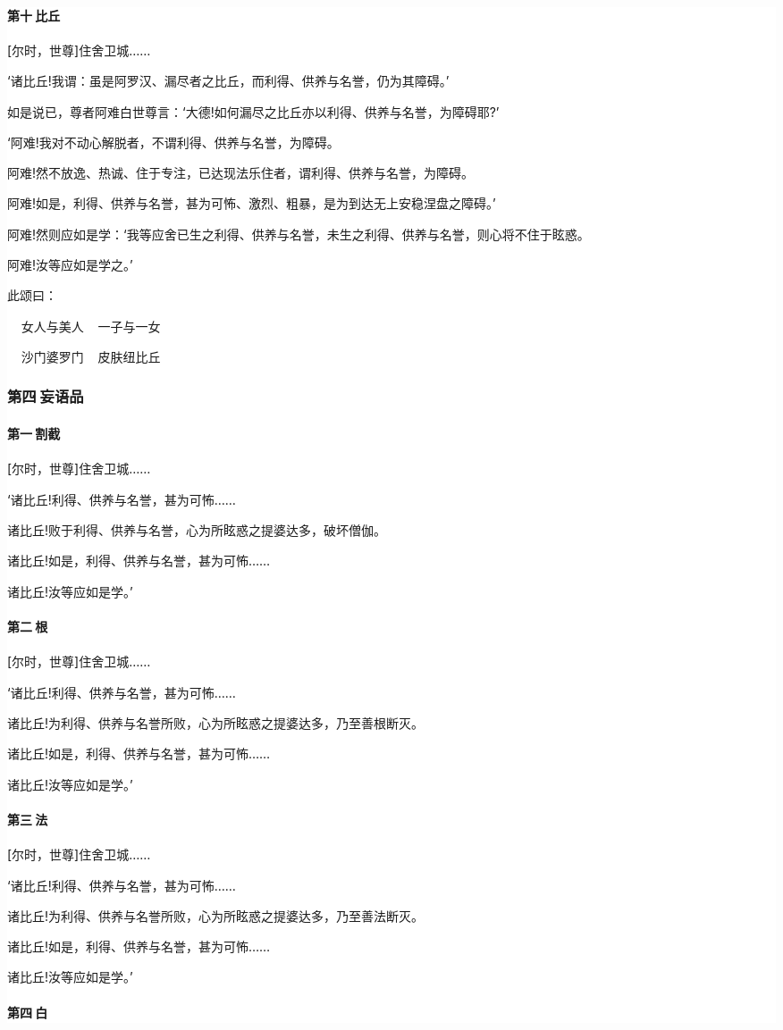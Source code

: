 #### 第十 比丘

[尔时，世尊]住舍卫城……

‘诸比丘!我谓：虽是阿罗汉、漏尽者之比丘，而利得、供养与名誉，仍为其障碍。’

如是说已，尊者阿难白世尊言：‘大德!如何漏尽之比丘亦以利得、供养与名誉，为障碍耶?’

‘阿难!我对不动心解脱者，不谓利得、供养与名誉，为障碍。

阿难!然不放逸、热诚、住于专注，已达现法乐住者，谓利得、供养与名誉，为障碍。

阿难!如是，利得、供养与名誉，甚为可怖、激烈、粗暴，是为到达无上安稳涅盘之障碍。’

阿难!然则应如是学：‘我等应舍已生之利得、供养与名誉，未生之利得、供养与名誉，则心将不住于眩惑。

阿难!汝等应如是学之。’

此颂曰：

&nbsp;&nbsp;&nbsp;&nbsp;女人与美人&nbsp;&nbsp;&nbsp;&nbsp;一子与一女

&nbsp;&nbsp;&nbsp;&nbsp;沙门婆罗门&nbsp;&nbsp;&nbsp;&nbsp;皮肤纽比丘

### 第四 妄语品

#### 第一 割截

[尔时，世尊]住舍卫城……

‘诸比丘!利得、供养与名誉，甚为可怖……

诸比丘!败于利得、供养与名誉，心为所眩惑之提婆达多，破坏僧伽。

诸比丘!如是，利得、供养与名誉，甚为可怖……

诸比丘!汝等应如是学。’

#### 第二 根

[尔时，世尊]住舍卫城……

‘诸比丘!利得、供养与名誉，甚为可怖……

诸比丘!为利得、供养与名誉所败，心为所眩惑之提婆达多，乃至善根断灭。

诸比丘!如是，利得、供养与名誉，甚为可怖……

诸比丘!汝等应如是学。’

#### 第三 法

[尔时，世尊]住舍卫城……

‘诸比丘!利得、供养与名誉，甚为可怖……

诸比丘!为利得、供养与名誉所败，心为所眩惑之提婆达多，乃至善法断灭。

诸比丘!如是，利得、供养与名誉，甚为可怖……

诸比丘!汝等应如是学。’

#### 第四 白
